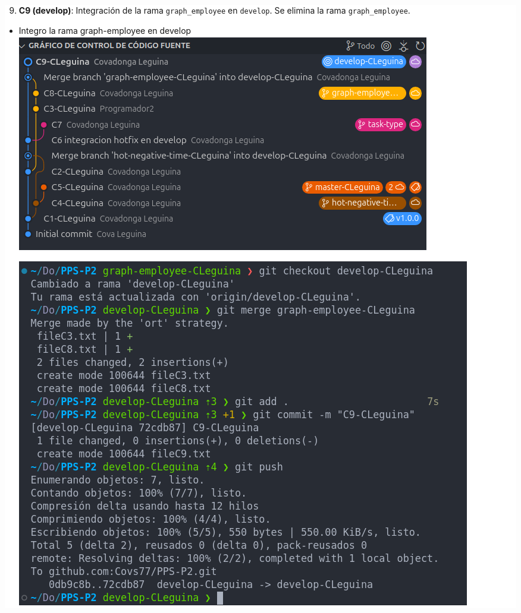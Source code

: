 
9. **C9 (develop)**: Integración de la rama `graph_employee` en `develop`. Se elimina la rama `graph_employee`.

* Integro la rama graph-employee en develop
![P2_3](/Lab2/P2.3/capturas/12.png)

    ![P2_3](/Lab2/P2.3/capturas/13.png)
